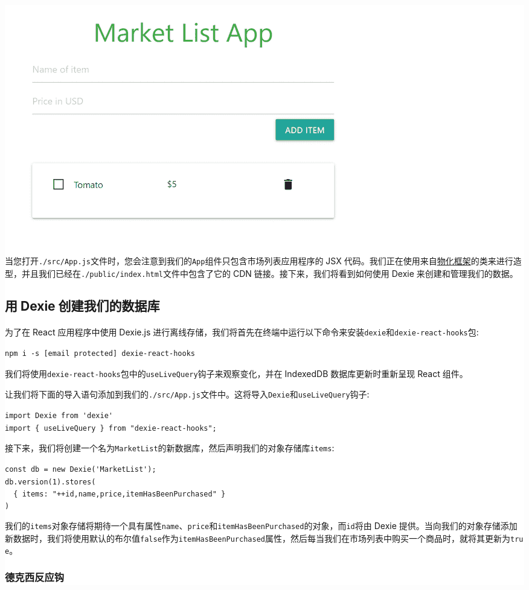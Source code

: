 ![Preview of the Market List App](img/0b0310a90b9eec9b409812add8775608.png)

当您打开`./src/App.js`文件时，您会注意到我们的`App`组件只包含市场列表应用程序的 JSX 代码。我们正在使用来自[物化框架](https://blog.logrocket.com/bootstrap-materialize-tailwind-css-which-is-best/)的类来进行造型，并且我们已经在`./public/index.html`文件中包含了它的 CDN 链接。接下来，我们将看到如何使用 Dexie 来创建和管理我们的数据。

## 用 Dexie 创建我们的数据库

为了在 React 应用程序中使用 Dexie.js 进行离线存储，我们将首先在终端中运行以下命令来安装`dexie`和`dexie-react-hooks`包:

```
npm i -s [email protected] dexie-react-hooks
```

我们将使用`dexie-react-hooks`包中的`useLiveQuery`钩子来观察变化，并在 IndexedDB 数据库更新时重新呈现 React 组件。

让我们将下面的导入语句添加到我们的`./src/App.js`文件中。这将导入`Dexie`和`useLiveQuery`钩子:

```
import Dexie from 'dexie'
import { useLiveQuery } from "dexie-react-hooks";
```

接下来，我们将创建一个名为`MarketList`的新数据库，然后声明我们的对象存储库`items`:

```
const db = new Dexie('MarketList');
db.version(1).stores(
  { items: "++id,name,price,itemHasBeenPurchased" }
)
```

我们的`items`对象存储将期待一个具有属性`name`、`price`和`itemHasBeenPurchased`的对象，而`id`将由 Dexie 提供。当向我们的对象存储添加新数据时，我们将使用默认的布尔值`false`作为`itemHasBeenPurchased`属性，然后每当我们在市场列表中购买一个商品时，就将其更新为`true`。

### 德克西反应钩

